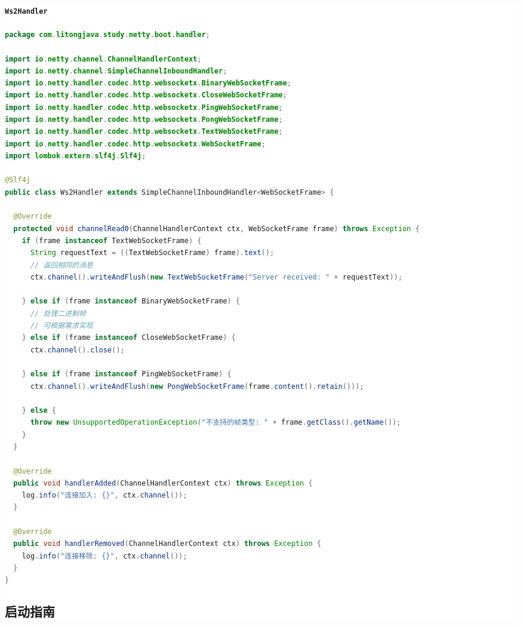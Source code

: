 #### `Ws2Handler`

```java
package com.litongjava.study.netty.boot.handler;

import io.netty.channel.ChannelHandlerContext;
import io.netty.channel.SimpleChannelInboundHandler;
import io.netty.handler.codec.http.websocketx.BinaryWebSocketFrame;
import io.netty.handler.codec.http.websocketx.CloseWebSocketFrame;
import io.netty.handler.codec.http.websocketx.PingWebSocketFrame;
import io.netty.handler.codec.http.websocketx.PongWebSocketFrame;
import io.netty.handler.codec.http.websocketx.TextWebSocketFrame;
import io.netty.handler.codec.http.websocketx.WebSocketFrame;
import lombok.extern.slf4j.Slf4j;

@Slf4j
public class Ws2Handler extends SimpleChannelInboundHandler<WebSocketFrame> {

  @Override
  protected void channelRead0(ChannelHandlerContext ctx, WebSocketFrame frame) throws Exception {
    if (frame instanceof TextWebSocketFrame) {
      String requestText = ((TextWebSocketFrame) frame).text();
      // 返回相同的消息
      ctx.channel().writeAndFlush(new TextWebSocketFrame("Server received: " + requestText));

    } else if (frame instanceof BinaryWebSocketFrame) {
      // 处理二进制帧
      // 可根据需求实现
    } else if (frame instanceof CloseWebSocketFrame) {
      ctx.channel().close();

    } else if (frame instanceof PingWebSocketFrame) {
      ctx.channel().writeAndFlush(new PongWebSocketFrame(frame.content().retain()));

    } else {
      throw new UnsupportedOperationException("不支持的帧类型: " + frame.getClass().getName());
    }
  }

  @Override
  public void handlerAdded(ChannelHandlerContext ctx) throws Exception {
    log.info("连接加入: {}", ctx.channel());
  }

  @Override
  public void handlerRemoved(ChannelHandlerContext ctx) throws Exception {
    log.info("连接移除: {}", ctx.channel());
  }
}
```

## 启动指南
